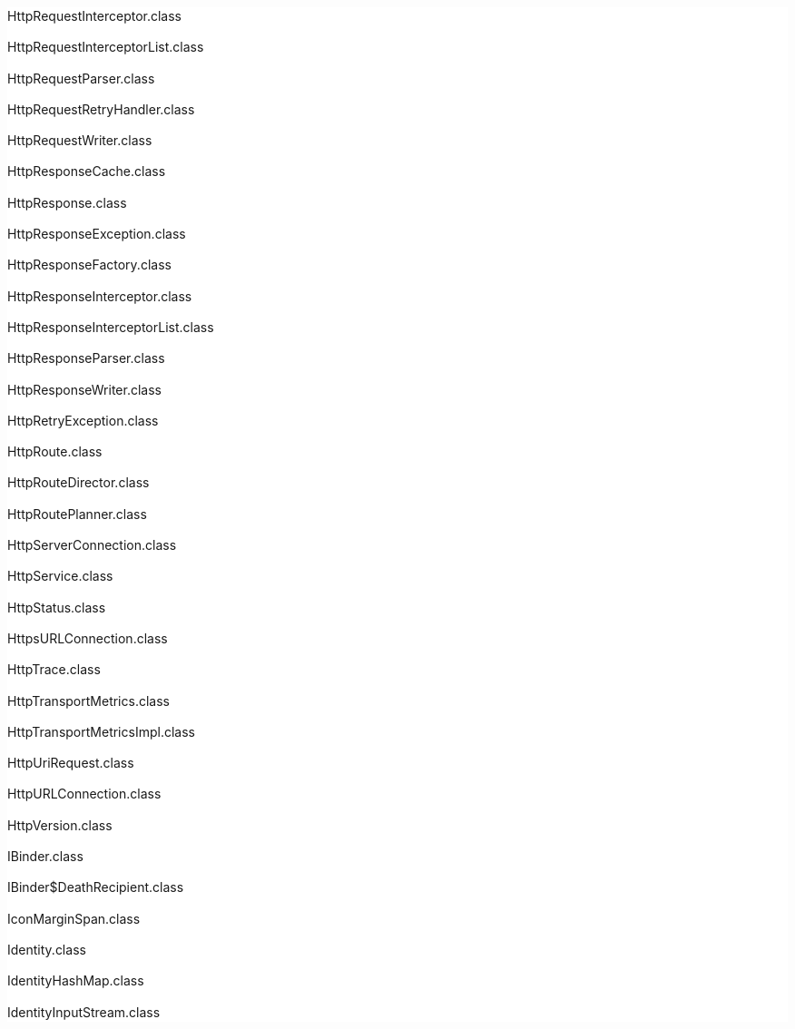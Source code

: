 HttpRequestInterceptor.class

HttpRequestInterceptorList.class

HttpRequestParser.class

HttpRequestRetryHandler.class

HttpRequestWriter.class

HttpResponseCache.class

HttpResponse.class

HttpResponseException.class

HttpResponseFactory.class

HttpResponseInterceptor.class

HttpResponseInterceptorList.class

HttpResponseParser.class

HttpResponseWriter.class

HttpRetryException.class

HttpRoute.class

HttpRouteDirector.class

HttpRoutePlanner.class

HttpServerConnection.class

HttpService.class

HttpStatus.class

HttpsURLConnection.class

HttpTrace.class

HttpTransportMetrics.class

HttpTransportMetricsImpl.class

HttpUriRequest.class

HttpURLConnection.class

HttpVersion.class

IBinder.class

IBinder$DeathRecipient.class

IconMarginSpan.class

Identity.class

IdentityHashMap.class

IdentityInputStream.class
